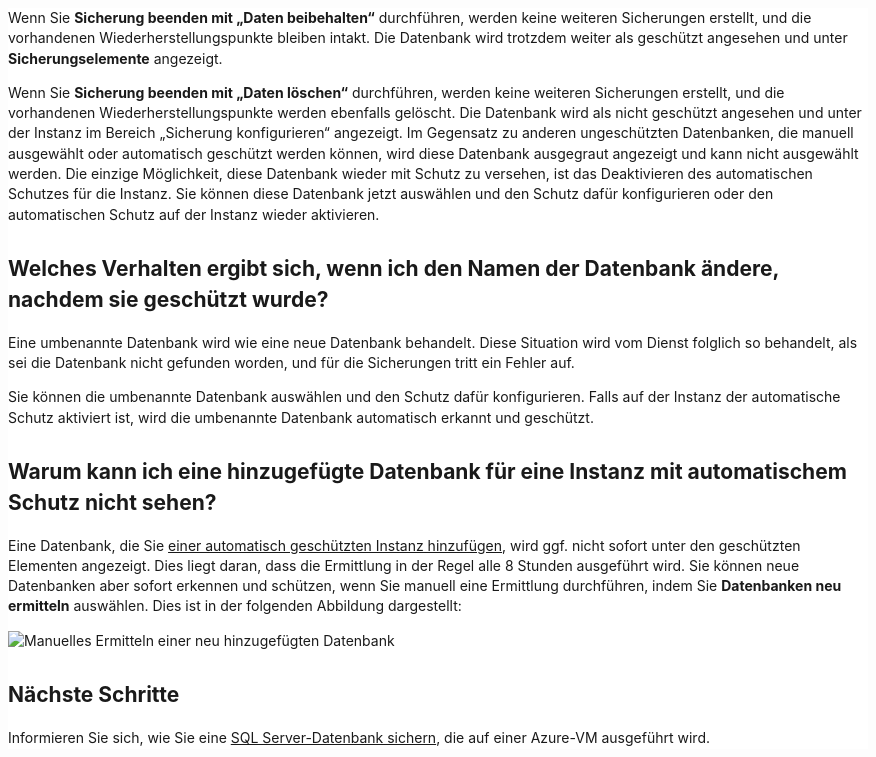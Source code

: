 Wenn Sie **Sicherung beenden mit „Daten beibehalten“** durchführen, werden keine weiteren Sicherungen erstellt, und die vorhandenen Wiederherstellungspunkte bleiben intakt. Die Datenbank wird trotzdem weiter als geschützt angesehen und unter **Sicherungselemente** angezeigt.

Wenn Sie **Sicherung beenden mit „Daten löschen“** durchführen, werden keine weiteren Sicherungen erstellt, und die vorhandenen Wiederherstellungspunkte werden ebenfalls gelöscht. Die Datenbank wird als nicht geschützt angesehen und unter der Instanz im Bereich „Sicherung konfigurieren“ angezeigt. Im Gegensatz zu anderen ungeschützten Datenbanken, die manuell ausgewählt oder automatisch geschützt werden können, wird diese Datenbank ausgegraut angezeigt und kann nicht ausgewählt werden. Die einzige Möglichkeit, diese Datenbank wieder mit Schutz zu versehen, ist das Deaktivieren des automatischen Schutzes für die Instanz. Sie können diese Datenbank jetzt auswählen und den Schutz dafür konfigurieren oder den automatischen Schutz auf der Instanz wieder aktivieren.

## <a name="if-i-change-the-name-of-the-database-after-it-has-been-protected-what-will-be-the-behavior"></a>Welches Verhalten ergibt sich, wenn ich den Namen der Datenbank ändere, nachdem sie geschützt wurde?

Eine umbenannte Datenbank wird wie eine neue Datenbank behandelt. Diese Situation wird vom Dienst folglich so behandelt, als sei die Datenbank nicht gefunden worden, und für die Sicherungen tritt ein Fehler auf.

Sie können die umbenannte Datenbank auswählen und den Schutz dafür konfigurieren. Falls auf der Instanz der automatische Schutz aktiviert ist, wird die umbenannte Datenbank automatisch erkannt und geschützt.

## <a name="why-cant-i-see-an-added-database-for-an-autoprotected-instance"></a>Warum kann ich eine hinzugefügte Datenbank für eine Instanz mit automatischem Schutz nicht sehen?

Eine Datenbank, die Sie [einer automatisch geschützten Instanz hinzufügen](backup-sql-server-database-azure-vms.md#enable-auto-protection), wird ggf. nicht sofort unter den geschützten Elementen angezeigt. Dies liegt daran, dass die Ermittlung in der Regel alle 8 Stunden ausgeführt wird. Sie können neue Datenbanken aber sofort erkennen und schützen, wenn Sie manuell eine Ermittlung durchführen, indem Sie **Datenbanken neu ermitteln**  auswählen. Dies ist in der folgenden Abbildung dargestellt:

  ![Manuelles Ermitteln einer neu hinzugefügten Datenbank](./media/backup-azure-sql-database/view-newly-added-database.png)

## <a name="next-steps"></a>Nächste Schritte

Informieren Sie sich, wie Sie eine [SQL Server-Datenbank sichern](backup-azure-sql-database.md), die auf einer Azure-VM ausgeführt wird.
